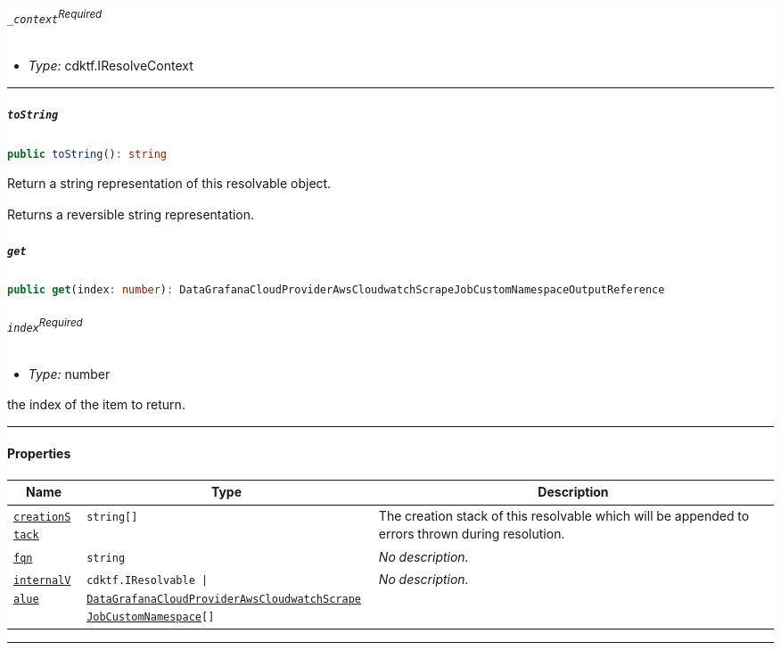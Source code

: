 ###### `_context`<sup>Required</sup> <a name="_context" id="rhizo-co-terraform-provider-grafana.dataGrafanaCloudProviderAwsCloudwatchScrapeJob.DataGrafanaCloudProviderAwsCloudwatchScrapeJobCustomNamespaceList.resolve.parameter._context"></a>

- *Type:* cdktf.IResolveContext

---

##### `toString` <a name="toString" id="rhizo-co-terraform-provider-grafana.dataGrafanaCloudProviderAwsCloudwatchScrapeJob.DataGrafanaCloudProviderAwsCloudwatchScrapeJobCustomNamespaceList.toString"></a>

```typescript
public toString(): string
```

Return a string representation of this resolvable object.

Returns a reversible string representation.

##### `get` <a name="get" id="rhizo-co-terraform-provider-grafana.dataGrafanaCloudProviderAwsCloudwatchScrapeJob.DataGrafanaCloudProviderAwsCloudwatchScrapeJobCustomNamespaceList.get"></a>

```typescript
public get(index: number): DataGrafanaCloudProviderAwsCloudwatchScrapeJobCustomNamespaceOutputReference
```

###### `index`<sup>Required</sup> <a name="index" id="rhizo-co-terraform-provider-grafana.dataGrafanaCloudProviderAwsCloudwatchScrapeJob.DataGrafanaCloudProviderAwsCloudwatchScrapeJobCustomNamespaceList.get.parameter.index"></a>

- *Type:* number

the index of the item to return.

---


#### Properties <a name="Properties" id="Properties"></a>

| **Name** | **Type** | **Description** |
| --- | --- | --- |
| <code><a href="#rhizo-co-terraform-provider-grafana.dataGrafanaCloudProviderAwsCloudwatchScrapeJob.DataGrafanaCloudProviderAwsCloudwatchScrapeJobCustomNamespaceList.property.creationStack">creationStack</a></code> | <code>string[]</code> | The creation stack of this resolvable which will be appended to errors thrown during resolution. |
| <code><a href="#rhizo-co-terraform-provider-grafana.dataGrafanaCloudProviderAwsCloudwatchScrapeJob.DataGrafanaCloudProviderAwsCloudwatchScrapeJobCustomNamespaceList.property.fqn">fqn</a></code> | <code>string</code> | *No description.* |
| <code><a href="#rhizo-co-terraform-provider-grafana.dataGrafanaCloudProviderAwsCloudwatchScrapeJob.DataGrafanaCloudProviderAwsCloudwatchScrapeJobCustomNamespaceList.property.internalValue">internalValue</a></code> | <code>cdktf.IResolvable \| <a href="#rhizo-co-terraform-provider-grafana.dataGrafanaCloudProviderAwsCloudwatchScrapeJob.DataGrafanaCloudProviderAwsCloudwatchScrapeJobCustomNamespace">DataGrafanaCloudProviderAwsCloudwatchScrapeJobCustomNamespace</a>[]</code> | *No description.* |

---
